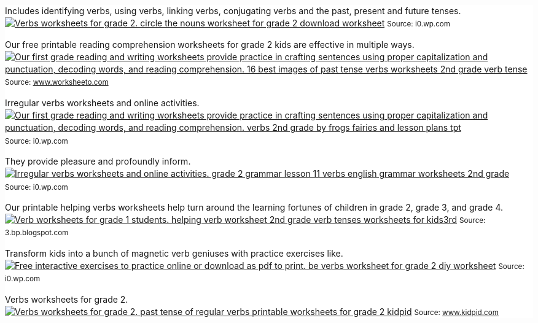 Includes identifying verbs, using verbs, linking verbs, conjugating verbs and the past, present and future tenses.
[![Verbs worksheets for grade 2. circle the nouns worksheet for grade 2 download worksheet](https://tse4.mm.bing.net/th?id=OIP.3fYkRNeWyEs5juh12sib1AAAAA&amp;pid=Api "circle the nouns worksheet for grade 2 download worksheet")](https://i0.wp.com/m.k5learning.com/worksheets/grammar/grade-2-verbs-nouns-a.gif)
<small>Source: i0.wp.com</small>

Our free printable reading comprehension worksheets for grade 2 kids are effective in multiple ways.
[![Our first grade reading and writing worksheets provide practice in crafting sentences using proper capitalization and punctuation, decoding words, and reading comprehension. 16 best images of past tense verbs worksheets 2nd grade verb tense](https://tse3.mm.bing.net/th?id=OIP.MY0xXa5SYaYchm7XlTxpEwHaJl&amp;pid=Api "16 best images of past tense verbs worksheets 2nd grade verb tense")](http://www.worksheeto.com/postpic/2015/10/past-tense-verb-worksheet_147611.png)
<small>Source: www.worksheeto.com</small>

Irregular verbs worksheets and online activities.
[![Our first grade reading and writing worksheets provide practice in crafting sentences using proper capitalization and punctuation, decoding words, and reading comprehension. verbs 2nd grade by frogs fairies and lesson plans tpt](https://tse4.mm.bing.net/th?id=OIP.0bmhFANm62s1cTcgR113oQAAAA&amp;pid=Api "verbs 2nd grade by frogs fairies and lesson plans tpt")](https://i0.wp.com/ecdn.teacherspayteachers.com/thumbitem/Second-Grade-Verbs-2796151-1551876556/original-2796151-2.jpg)
<small>Source: i0.wp.com</small>

They provide pleasure and profoundly inform.
[![Irregular verbs worksheets and online activities. grade 2 grammar lesson 11 verbs english grammar worksheets 2nd grade](https://tse1.mm.bing.net/th?id=OIP.yNXsJjkmnp8WYDyY6UeuywHaLj&amp;pid=Api "grade 2 grammar lesson 11 verbs english grammar worksheets 2nd grade")](https://i0.wp.com/i.pinimg.com/736x/c1/ef/34/c1ef345f9743e5897e66ec57c9bb6b60--verbs-worksheet-worksheets.jpg)
<small>Source: i0.wp.com</small>

Our printable helping verbs worksheets help turn around the learning fortunes of children in grade 2, grade 3, and grade 4.
[![Verb worksheets for grade 1 students. helping verb worksheet 2nd grade verb tenses worksheets for kids3rd](https://tse2.mm.bing.net/th?id=OIP.fOV4bnA4ilNHQTBzjXydRgHaJl&amp;pid=Api "helping verb worksheet 2nd grade verb tenses worksheets for kids3rd")](http://3.bp.blogspot.com/-hX9nm7MER0g/UOnf5lqsYJI/AAAAAAAAE6c/XOmgB5oKpuU/s1600/helping+verbs.jpg)
<small>Source: 3.bp.blogspot.com</small>

Transform kids into a bunch of magnetic verb geniuses with practice exercises like.
[![Free interactive exercises to practice online or download as pdf to print. be verbs worksheet for grade 2 diy worksheet](https://tse4.mm.bing.net/th?id=OIP.WQyUSrB9ShK_FlqZW3bh1AHaJl&amp;pid=Api "be verbs worksheet for grade 2 diy worksheet")](https://i0.wp.com/www.havefunteaching.com/wp-content/uploads/2019/04/verb-adjective-or-preposition-worksheet.jpg)
<small>Source: i0.wp.com</small>

Verbs worksheets for grade 2.
[![Verbs worksheets for grade 2. past tense of regular verbs printable worksheets for grade 2 kidpid](https://tse2.mm.bing.net/th?id=OIP.82lou_csCWL9DQ482d3ToAHaKe&amp;pid=Api "past tense of regular verbs printable worksheets for grade 2 kidpid")](https://www.kidpid.com/wp-content/uploads/2021/07/3-Past-tense-of-regular-verbs-printable-worksheets-for-grade-2.png)
<small>Source: www.kidpid.com</small>
